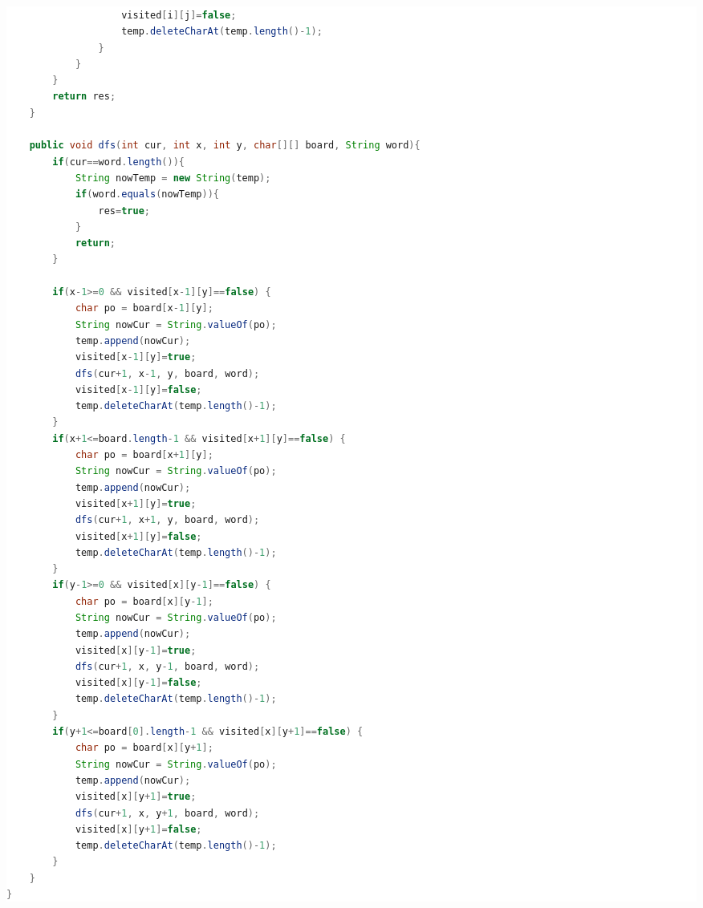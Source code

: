 ```java
                    visited[i][j]=false;
                    temp.deleteCharAt(temp.length()-1);
                }
            }
        }
        return res;
    }

    public void dfs(int cur, int x, int y, char[][] board, String word){
        if(cur==word.length()){
            String nowTemp = new String(temp);
            if(word.equals(nowTemp)){
                res=true;
            }
            return;
        }

        if(x-1>=0 && visited[x-1][y]==false) {
            char po = board[x-1][y];
            String nowCur = String.valueOf(po);
            temp.append(nowCur);
            visited[x-1][y]=true;
            dfs(cur+1, x-1, y, board, word);
            visited[x-1][y]=false;
            temp.deleteCharAt(temp.length()-1);
        }
        if(x+1<=board.length-1 && visited[x+1][y]==false) {
            char po = board[x+1][y];
            String nowCur = String.valueOf(po);
            temp.append(nowCur);
            visited[x+1][y]=true;
            dfs(cur+1, x+1, y, board, word);
            visited[x+1][y]=false;
            temp.deleteCharAt(temp.length()-1);
        }
        if(y-1>=0 && visited[x][y-1]==false) {
            char po = board[x][y-1];
            String nowCur = String.valueOf(po);
            temp.append(nowCur);
            visited[x][y-1]=true;
            dfs(cur+1, x, y-1, board, word);
            visited[x][y-1]=false;
            temp.deleteCharAt(temp.length()-1);
        }
        if(y+1<=board[0].length-1 && visited[x][y+1]==false) {
            char po = board[x][y+1];
            String nowCur = String.valueOf(po);
            temp.append(nowCur);
            visited[x][y+1]=true;
            dfs(cur+1, x, y+1, board, word);
            visited[x][y+1]=false;
            temp.deleteCharAt(temp.length()-1);
        }
    }
}
```
